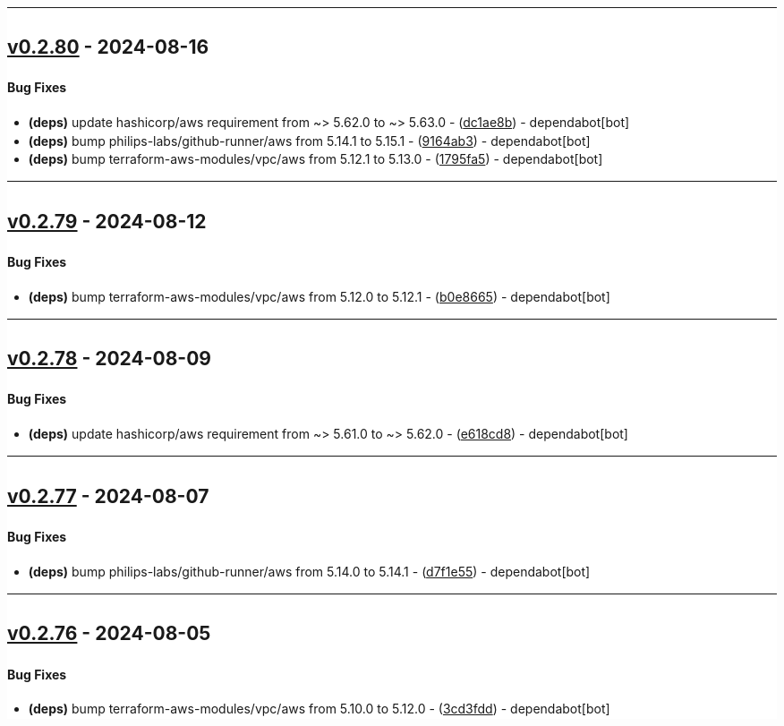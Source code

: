 - - -

## [v0.2.80](https://github.com/armakuni/terraform-aws-github-actions-oidc-provider/compare/v0.2.79..v0.2.80) - 2024-08-16
#### Bug Fixes
- **(deps)** update hashicorp/aws requirement from ~> 5.62.0 to ~> 5.63.0 - ([dc1ae8b](https://github.com/armakuni/terraform-aws-github-actions-oidc-provider/commit/dc1ae8b2cd60ada5e5464e68c56c4754397b345c)) - dependabot[bot]
- **(deps)** bump philips-labs/github-runner/aws from 5.14.1 to 5.15.1 - ([9164ab3](https://github.com/armakuni/terraform-aws-github-actions-oidc-provider/commit/9164ab3ca1d3858bc96cb6c4e56fb30273212cc3)) - dependabot[bot]
- **(deps)** bump terraform-aws-modules/vpc/aws from 5.12.1 to 5.13.0 - ([1795fa5](https://github.com/armakuni/terraform-aws-github-actions-oidc-provider/commit/1795fa51a2a5973b4c2c0c03f6ab39268c7211a0)) - dependabot[bot]

- - -

## [v0.2.79](https://github.com/armakuni/terraform-aws-github-actions-oidc-provider/compare/v0.2.78..v0.2.79) - 2024-08-12
#### Bug Fixes
- **(deps)** bump terraform-aws-modules/vpc/aws from 5.12.0 to 5.12.1 - ([b0e8665](https://github.com/armakuni/terraform-aws-github-actions-oidc-provider/commit/b0e86652b604e87c151462a5051b6db12fb3e8ee)) - dependabot[bot]

- - -

## [v0.2.78](https://github.com/armakuni/terraform-aws-github-actions-oidc-provider/compare/v0.2.77..v0.2.78) - 2024-08-09
#### Bug Fixes
- **(deps)** update hashicorp/aws requirement from ~> 5.61.0 to ~> 5.62.0 - ([e618cd8](https://github.com/armakuni/terraform-aws-github-actions-oidc-provider/commit/e618cd8a51b87ee96c305f64fedef1a8652db49e)) - dependabot[bot]

- - -

## [v0.2.77](https://github.com/armakuni/terraform-aws-github-actions-oidc-provider/compare/v0.2.76..v0.2.77) - 2024-08-07
#### Bug Fixes
- **(deps)** bump philips-labs/github-runner/aws from 5.14.0 to 5.14.1 - ([d7f1e55](https://github.com/armakuni/terraform-aws-github-actions-oidc-provider/commit/d7f1e55f3befe3d238de8a35d476510d524d095a)) - dependabot[bot]

- - -

## [v0.2.76](https://github.com/armakuni/terraform-aws-github-actions-oidc-provider/compare/v0.2.75..v0.2.76) - 2024-08-05
#### Bug Fixes
- **(deps)** bump terraform-aws-modules/vpc/aws from 5.10.0 to 5.12.0 - ([3cd3fdd](https://github.com/armakuni/terraform-aws-github-actions-oidc-provider/commit/3cd3fdd47dfeec13776dce6cd4186d99f9e983f1)) - dependabot[bot]
